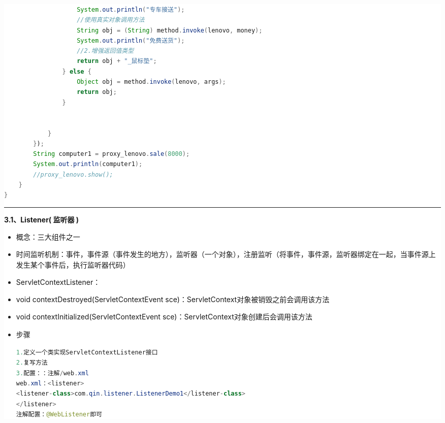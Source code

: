 ```java
                    System.out.println("专车接送");
                    //使用真实对象调用方法
                    String obj = (String) method.invoke(lenovo, money);
                    System.out.println("免费送货");
                    //2.增强返回值类型
                    return obj + "_鼠标垫";
                } else {
                    Object obj = method.invoke(lenovo, args);
                    return obj;
                }


            }
        });
        String computer1 = proxy_lenovo.sale(8000);
        System.out.println(computer1);
        //proxy_lenovo.show();
    }
}    
```



---

**3.1、Listener( 监听器 )**

* 概念：三大组件之一

* 时间监听机制：事件，事件源（事件发生的地方），监听器（一个对象），注册监听（将事件，事件源，监听器绑定在一起，当事件源上发生某个事件后，执行监听器代码）

* ServletContextListener：

* void contextDestroyed(ServletContextEvent sce)：ServletContext对象被销毁之前会调用该方法

* void contextInitialized(ServletContextEvent sce)：ServletContext对象创建后会调用该方法

* 步骤

  ```java
  1.定义一个类实现ServletContextListener接口
  2.复写方法
  3.配置：：注解/web.xml
  web.xml：<listener>
  <listener-class>com.qin.listener.ListenerDemo1</listener-class>
  </listener>
  注解配置：@WebListener即可
  ```

